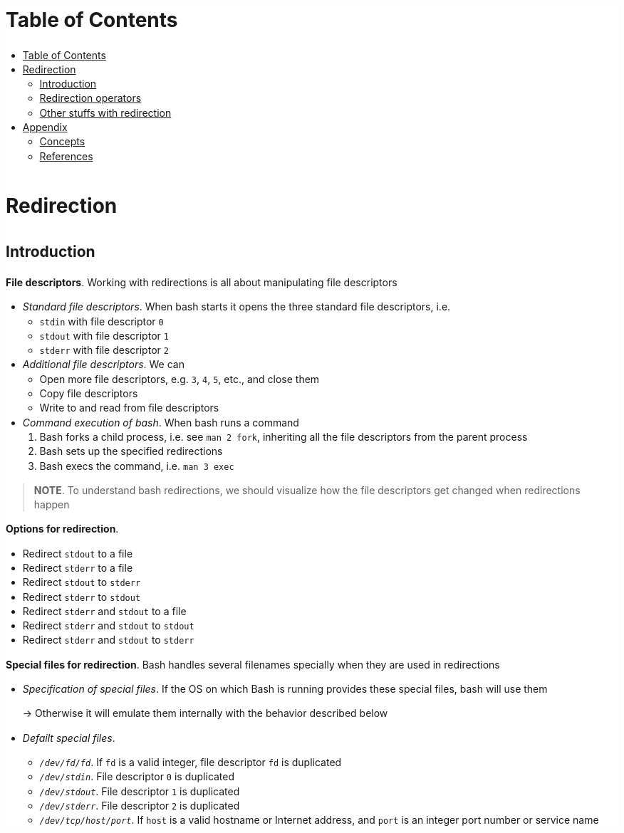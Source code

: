 
# Table of Contents
- [Table of Contents](#table-of-contents)
- [Redirection](#redirection)
  - [Introduction](#introduction)
  - [Redirection operators](#redirection-operators)
  - [Other stuffs with redirection](#other-stuffs-with-redirection)
- [Appendix](#appendix)
  - [Concepts](#concepts)
  - [References](#references)


# Redirection
## Introduction
**File descriptors**. Working with redirections is all about manipulating file descriptors
* *Standard file descriptors*. When bash starts it opens the three standard file descriptors, i.e.
    * `stdin` with file descriptor `0`
    * `stdout` with file descriptor `1`
    * `stderr` with file descriptor `2`
* *Additional file descriptors*. We can 
    * Open more file descriptors, e.g. `3`, `4`, `5`, etc., and close them
    * Copy file descriptors
    * Write to and read from file descriptors
* *Command execution of bash*. When bash runs a command
    1. Bash forks a child process, i.e. see `man 2 fork`, inheriting all the file descriptors from the parent process
    2. Bash sets up the specified redirections
    3. Bash execs the command, i.e. `man 3 exec`

>**NOTE**. To understand bash redirections, we should visualize how the file descriptors get changed when redirections happen

**Options for redirection**.
* Redirect `stdout` to a file
* Redirect `stderr` to a file
* Redirect `stdout` to `stderr`
* Redirect `stderr` to `stdout`
* Redirect `stderr` and `stdout` to a file
* Redirect `stderr` and `stdout` to `stdout`
* Redirect `stderr` and `stdout` to `stderr`

**Special files for redirection**. Bash handles several filenames specially when they are used in redirections
* *Specification of special files*. If the OS on which Bash is running provides these special files, bash will use them
    
    $\to$ Otherwise it will emulate them internally with the behavior described below
* *Defailt special files*.
    * *`/dev/fd/fd`*. If `fd` is a valid integer, file descriptor `fd` is duplicated
    * *`/dev/stdin`*. File descriptor `0` is duplicated
    * *`/dev/stdout`*. File descriptor `1` is duplicated
    * *`/dev/stderr`*. File descriptor `2` is duplicated
    * *`/dev/tcp/host/port`*. If `host` is a valid hostname or Internet address, and `port` is an integer port number or service name
        